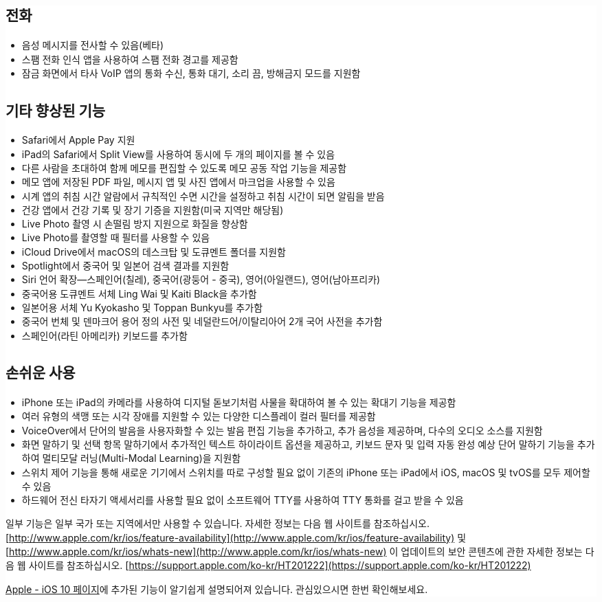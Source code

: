 ## 전화

-   음성 메시지를 전사할 수 있음(베타)
-   스팸 전화 인식 앱을 사용하여 스팸 전화 경고를 제공함
-   잠금 화면에서 타사 VoIP 앱의 통화 수신, 통화 대기, 소리 끔, 방해금지 모드를 지원함

## 기타 향상된 기능

-   Safari에서 Apple Pay 지원
-   iPad의 Safari에서 Split View를 사용하여 동시에 두 개의 페이지를 볼 수 있음
-   다른 사람을 초대하여 함께 메모를 편집할 수 있도록 메모 공동 작업 기능을 제공함
-   메모 앱에 저장된 PDF 파일, 메시지 앱 및 사진 앱에서 마크업을 사용할 수 있음
-   시계 앱의 취침 시간 알람에서 규칙적인 수면 시간을 설정하고 취침 시간이 되면 알림을 받음
-   건강 앱에서 건강 기록 및 장기 기증을 지원함(미국 지역만 해당됨)
-   Live Photo 촬영 시 손떨림 방지 지원으로 화질을 향상함
-   Live Photo를 촬영할 때 필터를 사용할 수 있음
-   iCloud Drive에서 macOS의 데스크탑 및 도큐멘트 폴더를 지원함
-   Spotlight에서 중국어 및 일본어 검색 결과를 지원함
-   Siri 언어 확장—스페인어(칠레), 중국어(광둥어 - 중국), 영어(아일랜드), 영어(남아프리카)
-   중국어용 도큐멘트 서체 Ling Wai 및 Kaiti Black을 추가함
-   일본어용 서체 Yu Kyokasho 및 Toppan Bunkyu를 추가함
-   중국어 번체 및 덴마크어 용어 정의 사전 및 네덜란드어/이탈리아어 2개 국어 사전을 추가함
-   스페인어(라틴 아메리카) 키보드를 추가함

## 손쉬운 사용

-   iPhone 또는 iPad의 카메라를 사용하여 디지털 돋보기처럼 사물을 확대하여 볼 수 있는 확대기 기능을 제공함
-   여러 유형의 색맹 또는 시각 장애를 지원할 수 있는 다양한 디스플레이 컬러 필터를 제공함
-   VoiceOver에서 단어의 발음을 사용자화할 수 있는 발음 편집 기능을 추가하고, 추가 음성을 제공하며, 다수의 오디오 소스를 지원함
-   화면 말하기 및 선택 항목 말하기에서 추가적인 텍스트 하이라이트 옵션을 제공하고, 키보드 문자 및 입력 자동 완성 예상 단어 말하기 기능을 추가하여 멀티모달 러닝(Multi-Modal Learning)을 지원함
-   스위치 제어 기능을 통해 새로운 기기에서 스위치를 따로 구성할 필요 없이 기존의 iPhone 또는 iPad에서 iOS, macOS 및 tvOS를 모두 제어할 수 있음
-   하드웨어 전신 타자기 액세서리를 사용할 필요 없이 소프트웨어 TTY를 사용하여 TTY 통화를 걸고 받을 수 있음

일부 기능은 일부 국가 또는 지역에서만 사용할 수 있습니다. 자세한 정보는 다음 웹 사이트를 참조하십시오. [http://www.apple.com/kr/ios/feature-availability](http://www.apple.com/kr/ios/feature-availability) 및 [http://www.apple.com/kr/ios/whats-new](http://www.apple.com/kr/ios/whats-new) 이 업데이트의 보안 콘텐츠에 관한 자세한 정보는 다음 웹 사이트를 참조하십시오. [https://support.apple.com/ko-kr/HT201222](https://support.apple.com/ko-kr/HT201222)

[Apple - iOS 10 페이지](http://www.apple.com/kr/ios/ios-10/)에 추가된 기능이 알기쉽게 설명되어져 있습니다. 관심있으시면 한번 확인해보세요.
